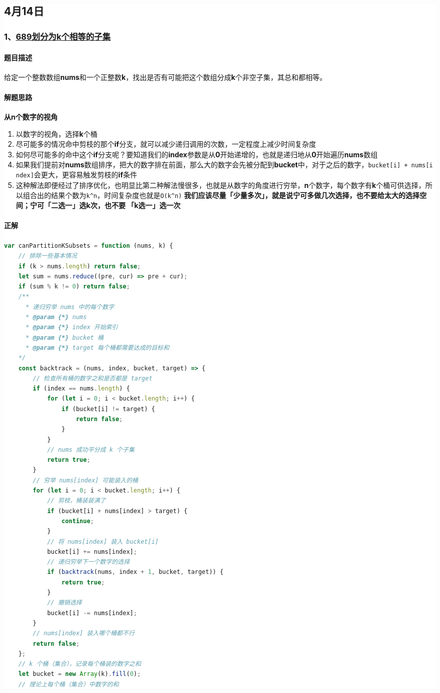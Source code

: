 ## 4月14日
### 1、[689划分为k个相等的子集](https://leetcode-cn.com/problems/partition-to-k-equal-sum-subsets/)
#### 题目描述
给定一个整数数组**nums**和一个正整数**k**，找出是否有可能把这个数组分成**k**个非空子集，其总和都相等。
#### 解题思路
**从n个数字的视角**
1. 以数字的视角，选择**k**个桶
2. 尽可能多的情况命中剪枝的那个**if**分支，就可以减少递归调用的次数，一定程度上减少时间复杂度
3. 如何尽可能多的命中这个**if**分支呢？要知道我们的**index**参数是从**0**开始递增的，也就是递归地从**0**开始遍历**nums**数组
4. 如果我们提前对**nums**数组排序，把大的数字排在前面，那么大的数字会先被分配到**bucket**中，对于之后的数字，`bucket[i] + nums[index]`会更大，更容易触发剪枝的**if**条件
5. 这种解法即便经过了排序优化，也明显比第二种解法慢很多，也就是从数字的角度进行穷举，**n**个数字，每个数字有**k**个桶可供选择，所以组合出的结果个数为`k^n`，时间复杂度也就是`O(k^n)`
**我们应该尽量「少量多次」，就是说宁可多做几次选择，也不要给太大的选择空间；宁可「二选一」选k次，也不要 「k选一」选一次**
#### 正解
```javascript
var canPartitionKSubsets = function (nums, k) {
    // 排除一些基本情况
    if (k > nums.length) return false;
    let sum = nums.reduce((pre, cur) => pre + cur);
    if (sum % k != 0) return false;
    /**
      * 递归穷举 nums 中的每个数字
      * @param {*} nums
      * @param {*} index 开始索引
      * @param {*} bucket 桶
      * @param {*} target 每个桶都需要达成的目标和
    */
    const backtrack = (nums, index, bucket, target) => {
        // 检查所有桶的数字之和是否都是 target
        if (index == nums.length) {
            for (let i = 0; i < bucket.length; i++) {
                if (bucket[i] != target) {
                    return false;
                }
            }
            // nums 成功平分成 k 个子集
            return true;
        }
        // 穷举 nums[index] 可能装入的桶
        for (let i = 0; i < bucket.length; i++) {
            // 剪枝，桶装装满了
            if (bucket[i] + nums[index] > target) {
                continue;
            }
            // 将 nums[index] 装入 bucket[i]
            bucket[i] += nums[index];
            // 递归穷举下一个数字的选择
            if (backtrack(nums, index + 1, bucket, target)) {
                return true;
            }
            // 撤销选择
            bucket[i] -= nums[index];
        }
        // nums[index] 装入哪个桶都不行
        return false;
    };
    // k 个桶（集合），记录每个桶装的数字之和
    let bucket = new Array(k).fill(0);
    // 理论上每个桶（集合）中数字的和
```
